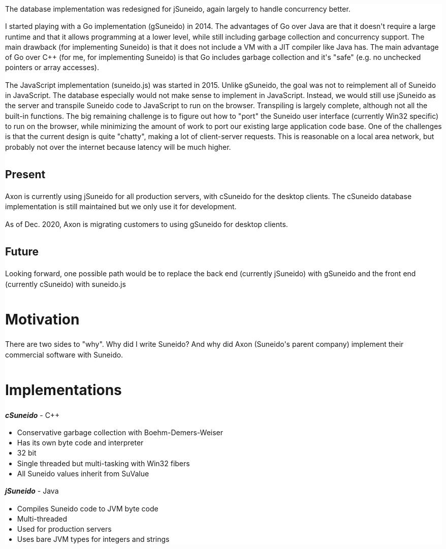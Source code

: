 The database implementation was redesigned for jSuneido, again largely to handle concurrency better.

I started playing with a Go implementation (gSuneido) in 2014. The advantages of Go over Java are that it doesn't require a large runtime and that it allows programming at a lower level, while still including garbage collection and concurrency support. The main drawback (for implementing Suneido) is that it does not include a VM with a JIT compiler like Java has. The main advantage of Go over C++ (for me, for implementing Suneido) is that Go includes garbage collection and it's "safe" (e.g. no unchecked pointers or array accesses).

The JavaScript implementation (suneido.js) was started in 2015. Unlike gSuneido, the goal was not to reimplement all of Suneido in JavaScript. The database especially would not make sense to implement in JavaScript. Instead, we would still use jSuneido as the server and transpile Suneido code to JavaScript to run on the browser. Transpiling is largely complete, although not all the built-in functions. The big remaining challenge is to figure out how to "port" the Suneido user interface (currently Win32 specific) to run on the browser, while minimizing the amount of work to port our existing large application code base. One of the challenges is that the current design is quite "chatty", making a lot of client-server requests. This is reasonable on a local area network, but probably not over the internet because latency will be much higher.

## Present

Axon is currently using jSuneido for all production servers, with cSuneido for the desktop clients. The cSuneido database implementation is still maintained but we only use it for development.

As of Dec. 2020, Axon is migrating customers to using gSuneido for desktop clients.

## Future

Looking forward, one possible path would be to replace the back end (currently jSuneido) with gSuneido and the front end (currently cSuneido) with suneido.js

# Motivation

There are two sides to "why". Why did I write Suneido? And why did Axon (Suneido's parent company) implement their commercial software with Suneido.

# Implementations

**_cSuneido_** - C++

- Conservative garbage collection with Boehm-Demers-Weiser
- Has its own byte code and interpreter
- 32 bit
- Single threaded but multi-tasking with Win32 fibers
- All Suneido values inherit from SuValue

**_jSuneido_** - Java

- Compiles Suneido code to JVM byte code
- Multi-threaded
- Used for production servers
- Uses bare JVM types for integers and strings
